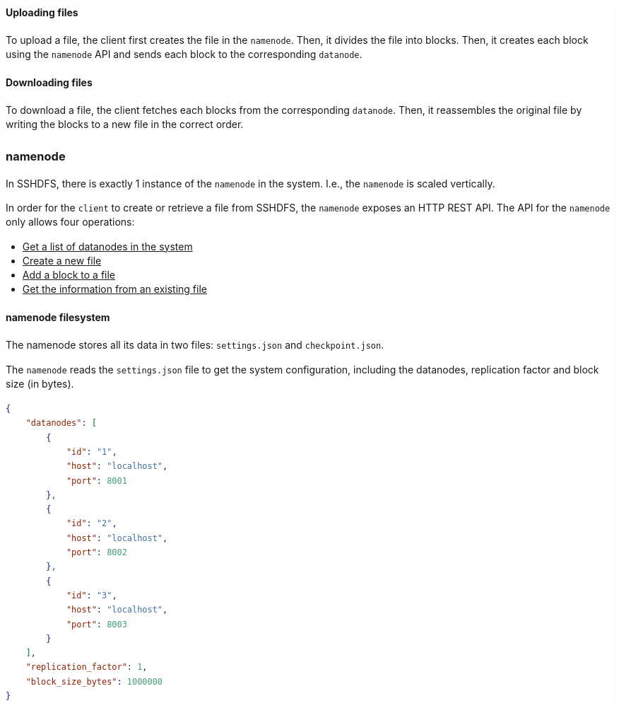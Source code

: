 #### Uploading files

To upload a file, the client first creates the file in the `namenode`. Then, it divides the file into blocks. Then, it creates each block using the `namenode` API and sends each block to the corresponding `datanode`. 

#### Downloading files

To download a file, the client fetches each blocks from the corresponding `datanode`. Then, it reassembles the original file by writing the blocks to a new file in the correct order.

### namenode

In SSHDFS, there is exactly 1 instance of the `namenode` in the system. I.e., the `namenode` is scaled vertically.

In order for the `client` to create or retrieve a file from SSHDFS, the `namenode` exposes an HTTP REST API. The API for the `namenode` only allows four operations:
- [Get a list of datanodes in the system](#get-datanodes)
- [Create a new file](#post-files)
- [Add a block to a file](#post-files-blocks)
- [Get the information from an existing file](#get-filesfilename)

#### namenode filesystem

The namenode stores all its data in two files: `settings.json` and `checkpoint.json`.

The `namenode` reads the `settings.json` file to get the system configuration, including the datanodes, replication factor and block size (in bytes).

```json
{
    "datanodes": [
        {
            "id": "1",
            "host": "localhost",
            "port": 8001
        },
        {
            "id": "2",
            "host": "localhost",
            "port": 8002
        },
        {
            "id": "3",
            "host": "localhost",
            "port": 8003
        }
    ],
    "replication_factor": 1,
    "block_size_bytes": 1000000
}
```
